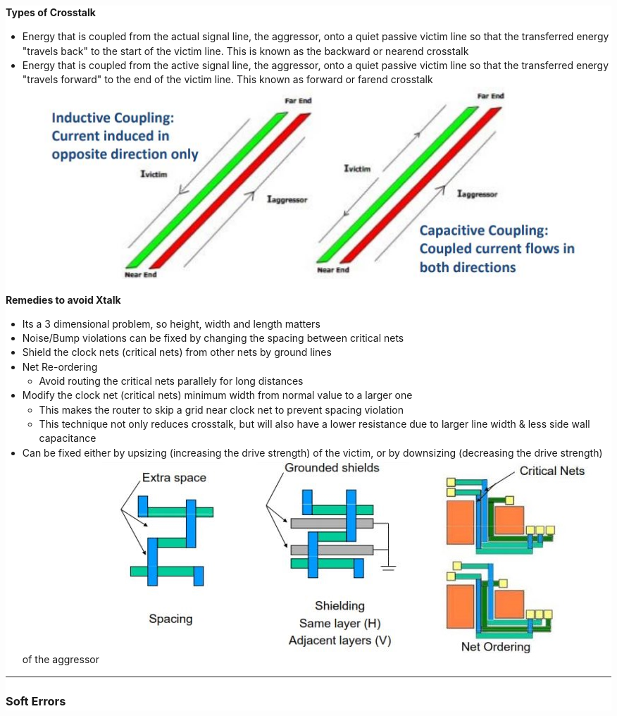 **Types of Crosstalk**

- Energy that is coupled from the actual signal line, the aggressor, onto a quiet passive victim line so that the transferred energy "travels back" to the start of the victim line. This is known as the backward or nearend crosstalk
- Energy that is coupled from the active signal line, the aggressor, onto a quiet passive victim line so that the transferred energy "travels forward" to the end of the victim line. This known as forward or farend crosstalk ![crosstalk](docs/IC/20-IC设计流程/attachments/Issues%20in%20Physical%20Design/crosstalk3.JPG)

**Remedies to avoid Xtalk**

- Its a 3 dimensional problem, so height, width and length matters
- Noise/Bump violations can be fixed by changing the spacing between critical nets
- Shield the clock nets (critical nets) from other nets by ground lines
- Net Re-ordering
  - Avoid routing the critical nets parallely for long distances
- Modify the clock net (critical nets) minimum width from normal value to a larger one
  - This makes the router to skip a grid near clock net to prevent spacing violation
  - This technique not only reduces crosstalk, but will also have a lower resistance due to larger line width & less side wall capacitance
- Can be fixed either by upsizing (increasing the drive strength) of the victim, or by downsizing (decreasing the drive strength) of the aggressor ![crosstalk](docs/IC/20-IC设计流程/attachments/Issues%20in%20Physical%20Design/crosstalk4.JPG)

------



### Soft Errors
